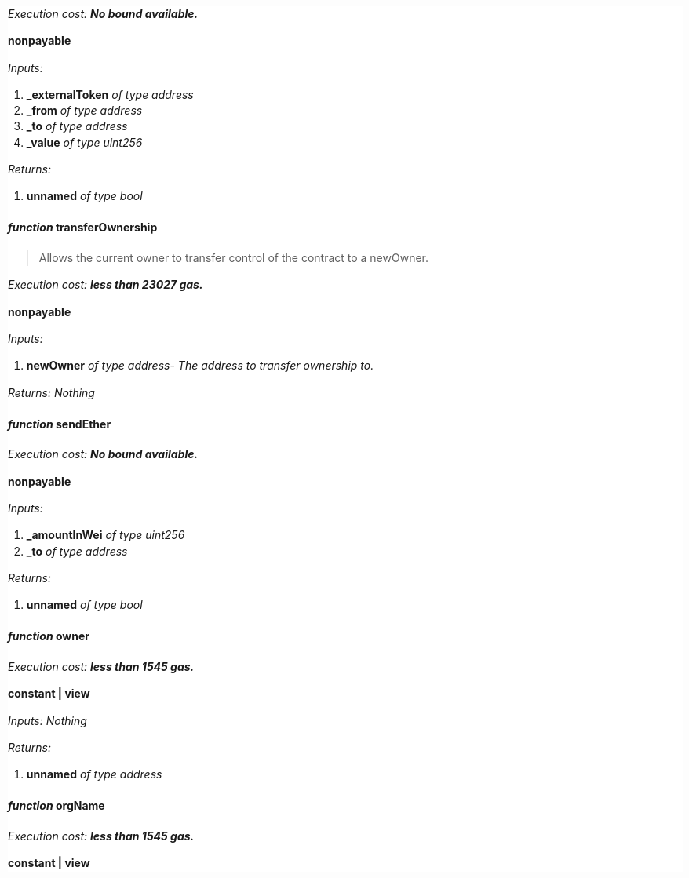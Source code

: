*Execution cost: **No bound available.***

**nonpayable**

*Inputs:*
1. **_externalToken** *of type address*
2. **_from** *of type address*
3. **_to** *of type address*
4. **_value** *of type uint256*

*Returns:*
1. **unnamed** *of type bool*


#### *function* transferOwnership
> Allows the current owner to transfer control of the contract to a newOwner.

*Execution cost: **less than 23027 gas.***

**nonpayable**

*Inputs:*
1. **newOwner** *of type address- The address to transfer ownership to.*

*Returns:*
*Nothing*


#### *function* sendEther

*Execution cost: **No bound available.***

**nonpayable**

*Inputs:*
1. **_amountInWei** *of type uint256*
2. **_to** *of type address*

*Returns:*
1. **unnamed** *of type bool*


#### *function* owner

*Execution cost: **less than 1545 gas.***

**constant | view**

*Inputs:*
*Nothing*

*Returns:*
1. **unnamed** *of type address*


#### *function* orgName

*Execution cost: **less than 1545 gas.***

**constant | view**
